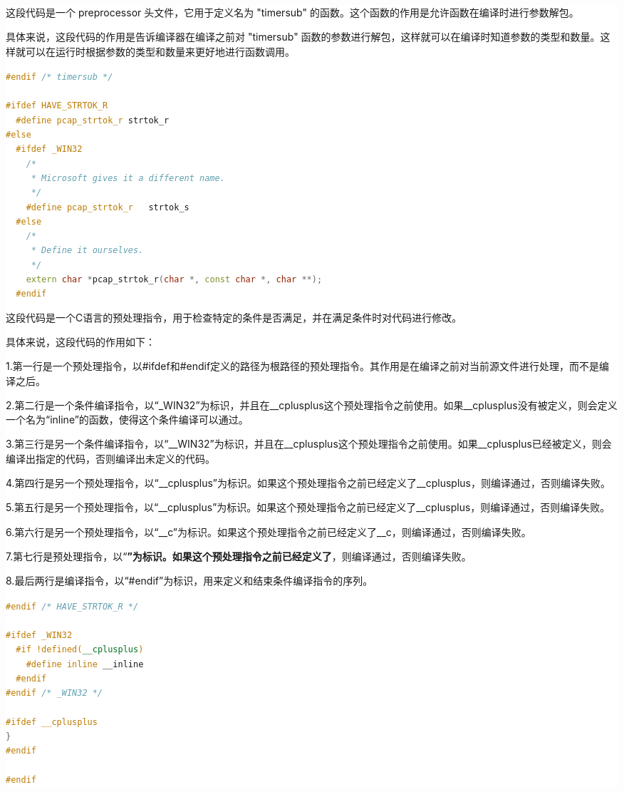 这段代码是一个 preprocessor 头文件，它用于定义名为 "timersub" 的函数。这个函数的作用是允许函数在编译时进行参数解包。

具体来说，这段代码的作用是告诉编译器在编译之前对 "timersub" 函数的参数进行解包，这样就可以在编译时知道参数的类型和数量。这样就可以在运行时根据参数的类型和数量来更好地进行函数调用。


```cpp
#endif /* timersub */

#ifdef HAVE_STRTOK_R
  #define pcap_strtok_r	strtok_r
#else
  #ifdef _WIN32
    /*
     * Microsoft gives it a different name.
     */
    #define pcap_strtok_r	strtok_s
  #else
    /*
     * Define it ourselves.
     */
    extern char *pcap_strtok_r(char *, const char *, char **);
  #endif
```

这段代码是一个C语言的预处理指令，用于检查特定的条件是否满足，并在满足条件时对代码进行修改。

具体来说，这段代码的作用如下：

1.第一行是一个预处理指令，以#ifdef和#endif定义的路径为根路径的预处理指令。其作用是在编译之前对当前源文件进行处理，而不是编译之后。

2.第二行是一个条件编译指令，以“_WIN32”为标识，并且在__cplusplus这个预处理指令之前使用。如果__cplusplus没有被定义，则会定义一个名为“inline”的函数，使得这个条件编译可以通过。

3.第三行是另一个条件编译指令，以“__WIN32”为标识，并且在__cplusplus这个预处理指令之前使用。如果__cplusplus已经被定义，则会编译出指定的代码，否则编译出未定义的代码。

4.第四行是另一个预处理指令，以“__cplusplus”为标识。如果这个预处理指令之前已经定义了__cplusplus，则编译通过，否则编译失败。

5.第五行是另一个预处理指令，以“__cplusplus”为标识。如果这个预处理指令之前已经定义了__cplusplus，则编译通过，否则编译失败。

6.第六行是另一个预处理指令，以“__c”为标识。如果这个预处理指令之前已经定义了__c，则编译通过，否则编译失败。

7.第七行是预处理指令，以“__”为标识。如果这个预处理指令之前已经定义了__，则编译通过，否则编译失败。

8.最后两行是编译指令，以“#endif”为标识，用来定义和结束条件编译指令的序列。


```cpp
#endif /* HAVE_STRTOK_R */

#ifdef _WIN32
  #if !defined(__cplusplus)
    #define inline __inline
  #endif
#endif /* _WIN32 */

#ifdef __cplusplus
}
#endif

#endif

```
